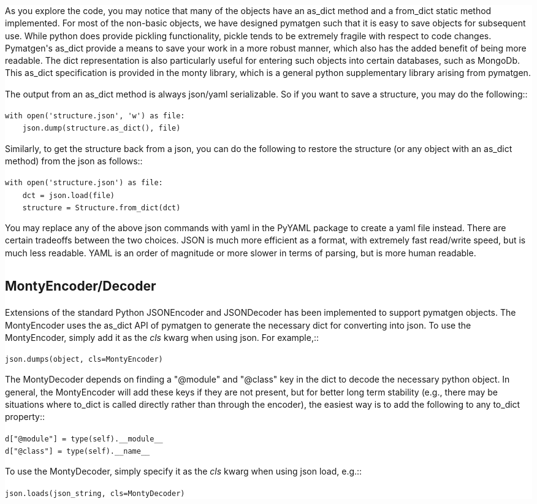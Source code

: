 As you explore the code, you may notice that many of the objects have an as_dict
method and a from_dict static method implemented. For most of the non-basic
objects, we have designed pymatgen such that it is easy to save objects for
subsequent use. While python does provide pickling functionality, pickle tends
to be extremely fragile with respect to code changes. Pymatgen's as_dict
provide a means to save your work in a more robust manner, which also has the
added benefit of being more readable. The dict representation is also
particularly useful for entering such objects into certain databases,
such as MongoDb. This as_dict specification is provided in the monty library,
which is a general python supplementary library arising from pymatgen.

The output from an as_dict method is always json/yaml serializable. So if you
want to save a structure, you may do the following::

    with open('structure.json', 'w') as file:
        json.dump(structure.as_dict(), file)

Similarly, to get the structure back from a json, you can do the following to
restore the structure (or any object with an as_dict method) from the json as
follows::

    with open('structure.json') as file:
        dct = json.load(file)
        structure = Structure.from_dict(dct)

You may replace any of the above json commands with yaml in the PyYAML package
to create a yaml file instead. There are certain tradeoffs between the two
choices. JSON is much more efficient as a format, with extremely fast
read/write speed, but is much less readable. YAML is an order of magnitude
or more slower in terms of parsing, but is more human readable.

MontyEncoder/Decoder
--------------------

Extensions of the standard Python JSONEncoder and JSONDecoder has been
implemented to support pymatgen objects. The MontyEncoder uses the as_dict
API of pymatgen to generate the necessary dict for converting into json. To
use the MontyEncoder, simply add it as the *cls* kwarg when using json.
For example,::

    json.dumps(object, cls=MontyEncoder)

The MontyDecoder depends on finding a "@module" and "@class" key in the dict
to decode the necessary python object. In general, the MontyEncoder will
add these keys if they are not present, but for better long term stability
(e.g., there may be situations where to_dict is called directly rather than
through the encoder), the easiest way is to add the following to any to_dict
property::

    d["@module"] = type(self).__module__
    d["@class"] = type(self).__name__

To use the MontyDecoder, simply specify it as the *cls* kwarg when using json
load, e.g.::

    json.loads(json_string, cls=MontyDecoder)

